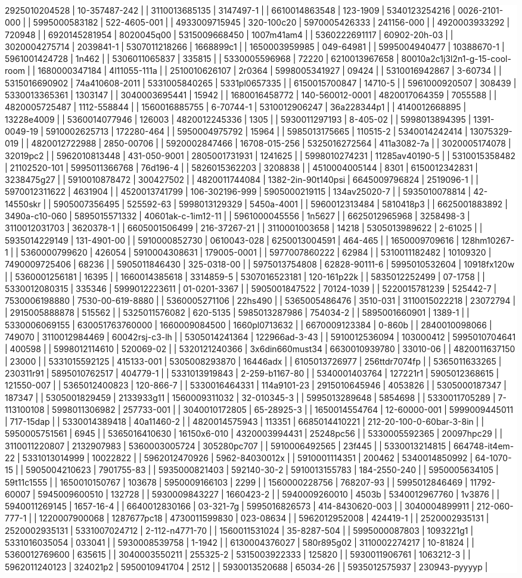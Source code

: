 2925010204528 | 10-357487-242 |  | 3110013685135 | 3147497-1 |  | 6610014863548 | 123-1909 | 
5340123254216 | 0026-2101-000 |  | 5995000583182 | 522-4605-001 |  | 4933009715945 | 320-100c20 | 
5970005426333 | 241156-000 |  | 4920003933292 | 720948 |  | 6920145281954 | 8020045q00 | 
5315009668450 | 1007m41am4 |  | 5360222691117 | 60902-20h-03 |  | 3020004275714 | 2039841-1 | 
5307011218266 | 1668899c1 |  | 1650003959985 | 049-64981 |  | 5995004940477 | 10388670-1 | 
5961001424728 | 1n462 |  | 5306011065837 | 335815 |  | 5330005596968 | 72220 | 
6210013967658 | 80010a2c1j3l2n1-g-15-cool-room |  | 1680000347184 | 4l11055-111a |  | 2510010626107 | 2r0364 | 
5998005341927 | 09424 |  | 5310016942867 | 3-60734 |  | 5315016690902 | 74a410608-2011 | 
5331005840265 | 5331pl0657335 |  | 6150015700847 | 14710-5 |  | 5961000920507 | 308439 | 
5330013365361 | 1303147 |  | 3040003695441 | 15942 |  | 1680016458772 | 140-560012-0001 | 
4820017064359 | 7055588 |  | 4820005725487 | 1112-558844 |  | 1560016885755 | 6-70744-1 | 
5310012906247 | 36a228344p1 |  | 4140012668895 | 13228e4009 |  | 5360014077946 | 126003 | 
4820012245336 | 1305 |  | 5930011297193 | 8-405-02 |  | 5998013894395 | 1391-0049-19 | 
5910002625713 | 172280-464 |  | 5950004975792 | 15964 |  | 5985013175665 | 110515-2 | 
5340014242414 | 13075329-019 |  | 4820012722988 | 2850-00706 |  | 5920002847466 | 16708-015-256 | 
5325016272564 | 411a3082-7a |  | 3020005174078 | 32019pc2 |  | 5962010813448 | 431-050-9001 | 
2805001731931 | 1241625 |  | 5998010274231 | 11285av40190-5 |  | 5310015358482 | 21102520-101 | 
5995011366768 | 76d196-4 |  | 5826015362203 | 3208838 |  | 4510004005144 | 8301 | 
6150012342831 | 3238475g27 |  | 5910010878472 | 300427502 |  | 4820011744084 | 1382-2in-90t140psi | 
6645009796824 | 2519096-1 |  | 5970012311622 | 4631904 |  | 4520013741799 | 106-302196-999 | 
5905000219115 | 134av25020-7 |  | 5935010078814 | 42-14550skr |  | 5905007356495 | 525592-63 | 
5998013129329 | 5450a-4001 |  | 5960012313484 | 5810418p3 |  | 6625001883892 | 3490a-c10-060 | 
5895015571332 | 40601ak-c-1im12-11 |  | 5961000045556 | 1n5627 |  | 6625012965968 | 3258498-3 | 
3110012031703 | 3620378-1 |  | 6605001506499 | 216-37267-21 |  | 3110001003658 | 14218 | 
5305013989622 | 2-61025 |  | 5935014229149 | 131-4901-00 |  | 5910000852730 | 0610043-028 | 
6250013004591 | 464-465 |  | 1650009709616 | 128hm10267-1 |  | 5360000799620 | 426054 | 
5910004308631 | 179005-0001 |  | 5977007860222 | 62984 |  | 5310011182482 | 10109320 | 
7490009725406 | 68236 |  | 5905011846430 | 325-0318-00 |  | 5975013754808 | 62828-90111-6 | 
5995010532604 | 10918fx120w |  | 5360001256181 | 16395 |  | 1660014385618 | 3314859-5 | 
5307016523181 | 120-161p22k |  | 5835012252499 | 07-1758 |  | 5330012080315 | 335346 | 
5999012223611 | 01-0201-3367 |  | 5905001847522 | 70124-1039 |  | 5220015781239 | 525442-7 | 
7530006198880 | 7530-00-619-8880 |  | 5360005271106 | 22hs490 |  | 5365005486476 | 3510-031 | 
3110015022218 | 23072794 |  | 2915005888878 | 515562 |  | 5325011576082 | 620-5135 | 
5985013287986 | 754034-2 |  | 5895001660901 | 1389-1 |  | 5330006069155 | 630051763760000 | 
1660009084500 | 1660pl0713632 |  | 6670009123384 | 0-860b |  | 2840010098066 | 749070 | 
3110012984469 | 60042rsj-c3-lh |  | 5305014241364 | 122966ad-3-43 |  | 5910012536094 | 103000412 | 
5995010704641 | 400598 |  | 5998012114610 | 520069-02 |  | 5320121240366 | 3x6din660must34 | 
6630010939780 | 33010-06 |  | 4820011637150 | 23000 |  | 5331015592125 | 415133-001 | 
5305008293870 | 16446adx |  | 6105013726977 | 256ttdr7074fp |  | 5365011633265 | 230311r91 | 
5895010762517 | 404779-1 |  | 5331013919843 | 2-259-b1167-80 |  | 5340001403764 | 127221r1 | 
5905012368615 | 121550-007 |  | 5365012400823 | 120-866-7 |  | 5330016464331 | 114a9101-23 | 
2915010645946 | 4053826 |  | 5305000187347 | 187347 |  | 5305001829459 | 2133933g11 | 
1560009311032 | 32-010345-3 |  | 5995013289648 | 5854698 |  | 5330011705289 | 7-113100108 | 
5998011306982 | 257733-001 |  | 3040010172805 | 65-28925-3 |  | 1650014554764 | 12-60000-001 | 
5999009445011 | 717-15dap |  | 5330014389418 | 40a11460-2 |  | 4820014575943 | 113351 | 
6685014410221 | 212-20-100-0-60bar-3-8in |  | 5950005751561 | 6945 |  | 5365016410630 | 16150x6-010 | 
4320003994431 | 25248pc56 |  | 5330005592365 | 20097hpc29 |  | 3110011220807 | 2132907983 | 
5360003005724 | 305280pc707 |  | 5910006492565 | 23f445 |  | 5330013214815 | 664748-it4em-22 | 
5331013014999 | 10022822 |  | 5962012470926 | 5962-84030012x |  | 5910001114351 | 200462 | 
5340014850992 | 64-1070-15 |  | 5905004210623 | 7901755-83 |  | 5935000821403 | 592140-30-2 | 
5910013155783 | 184-2550-240 |  | 5950005634105 | 59t11c1555 |  | 1650010150767 | 103678 | 
5950009166103 | 2299 |  | 1560000228756 | 768207-93 |  | 5995012846469 | 11792-60007 | 
5945009600510 | 132728 |  | 5930009843227 | 1660423-2 |  | 5940009260010 | 4503b | 
5340012967760 | 1v3876 |  | 5940011269145 | 1657-16-4 |  | 6640012830166 | 03-321-7g | 
5995016826573 | 414-8430620-003 |  | 3040004899911 | 212-060-777-1 |  | 1220007900068 | 1287677pc18 | 
4730011599830 | 023-08634 |  | 5962012952008 | 424419-1 |  | 2520002935131 | 2520002935131 | 
5331007024712 | 2-112-n4771-70 |  | 1560011531024 | 35-8287-504 |  | 5995000087803 | 1093221g1 | 
5331016035054 | 033041 |  | 5930008539758 | 1-1942 |  | 6130004376027 | 580r895g02 | 
3110002274217 | 10-81824 |  | 5360012769600 | 635615 |  | 3040003550211 | 255325-2 | 
5315003922333 | 125820 |  | 5930011906761 | 1063212-3 |  | 5962011240123 | 324021p2 | 
5950010941704 | 2512 |  | 5930013520688 | 65034-26 |  | 5935012575937 | 230943-pyyyyp | 